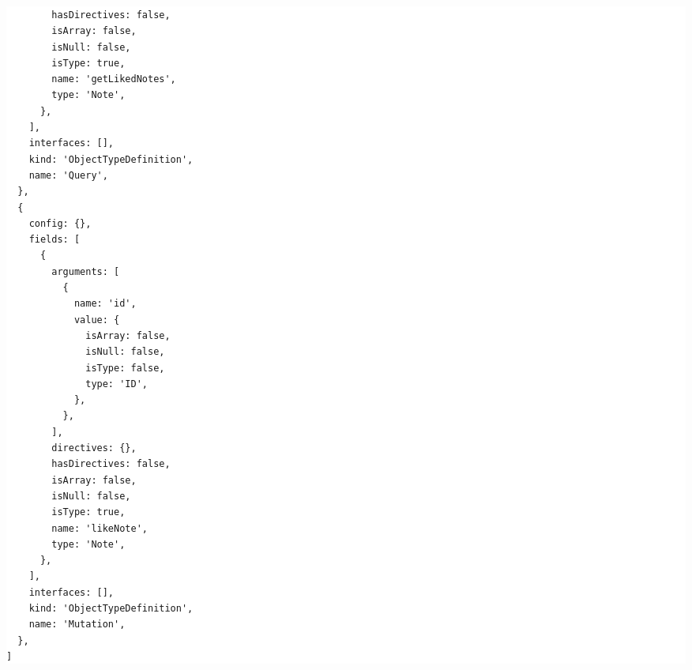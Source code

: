             hasDirectives: false,
            isArray: false,
            isNull: false,
            isType: true,
            name: 'getLikedNotes',
            type: 'Note',
          },
        ],
        interfaces: [],
        kind: 'ObjectTypeDefinition',
        name: 'Query',
      },
      {
        config: {},
        fields: [
          {
            arguments: [
              {
                name: 'id',
                value: {
                  isArray: false,
                  isNull: false,
                  isType: false,
                  type: 'ID',
                },
              },
            ],
            directives: {},
            hasDirectives: false,
            isArray: false,
            isNull: false,
            isType: true,
            name: 'likeNote',
            type: 'Note',
          },
        ],
        interfaces: [],
        kind: 'ObjectTypeDefinition',
        name: 'Mutation',
      },
    ]
